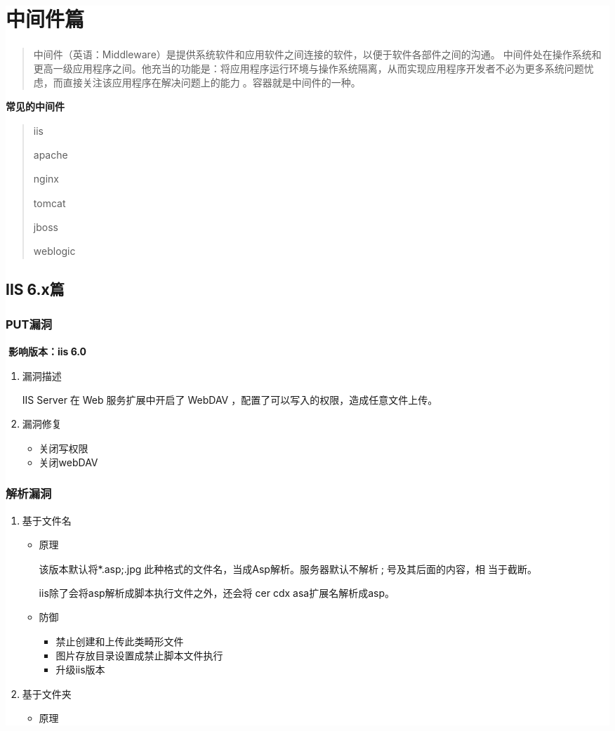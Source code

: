 # 中间件篇

> 中间件（英语：Middleware）是提供系统软件和应用软件之间连接的软件，以便于软件各部件之间的沟通。
> 中间件处在操作系统和更高一级应用程序之间。他充当的功能是：将应用程序运行环境与操作系统隔离，从而实现应用程序开发者不必为更多系统问题忧虑，而直接关注该应用程序在解决问题上的能力 。容器就是中间件的一种。

**常见的中间件**

> iis
>
> apache
>
> nginx
>
> tomcat
>
> jboss
>
> weblogic

## IIS 6.x篇

### PUT漏洞

​	**影响版本：iis 6.0**

1. 漏洞描述

   IIS Server 在 Web 服务扩展中开启了 WebDAV ，配置了可以写入的权限，造成任意文件上传。

2. 漏洞修复

   + 关闭写权限
   + 关闭webDAV

### 解析漏洞

1. 基于文件名

   + 原理

     该版本默认将*.asp;.jpg 此种格式的文件名，当成Asp解析。服务器默认不解析 ; 号及其后面的内容，相
     当于截断。

     iis除了会将asp解析成脚本执行文件之外，还会将 cer cdx asa扩展名解析成asp。

   + 防御

     + 禁止创建和上传此类畸形文件
     + 图片存放目录设置成禁止脚本文件执行
     + 升级iis版本

2. 基于文件夹

   + 原理
